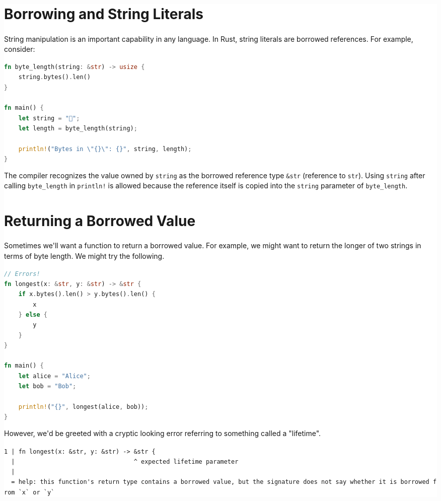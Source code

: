 # Borrowing and String Literals

String manipulation is an important capability in any language. In Rust, string literals are borrowed references. For example, consider:

```rust
fn byte_length(string: &str) -> usize {
    string.bytes().len()
}

fn main() {
    let string = "🦀";
    let length = byte_length(string);

    println!("Bytes in \"{}\": {}", string, length);
}
```

The compiler recognizes the value owned by `string` as the borrowed reference type `&str` (reference to `str`).  Using `string` after calling `byte_length` in `println!` is allowed because the reference itself is copied into the `string` parameter of `byte_length`.

# Returning a Borrowed Value

Sometimes we'll want a function to return a borrowed value. For example, we might want to return the longer of two strings in terms of byte length. We might try the following.

```rust
// Errors!
fn longest(x: &str, y: &str) -> &str {
    if x.bytes().len() > y.bytes().len() {
        x
    } else {
        y
    }
}

fn main() {
    let alice = "Alice";
    let bob = "Bob";

    println!("{}", longest(alice, bob));
}
```

However, we'd be greeted with a cryptic looking error referring to something called a "lifetime".

```console
1 | fn longest(x: &str, y: &str) -> &str {
  |                                 ^ expected lifetime parameter
  |
  = help: this function's return type contains a borrowed value, but the signature does not say whether it is borrowed from `x` or `y`
```
